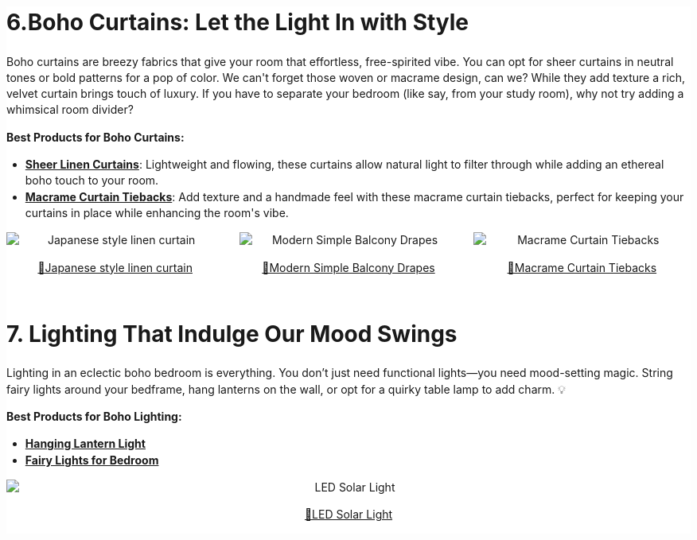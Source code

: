 # 6.Boho Curtains: Let the Light In with Style

Boho curtains are breezy fabrics that give your room that effortless, free-spirited vibe. You can opt for sheer curtains in neutral tones or bold patterns for a pop of color. We can't forget those woven or macrame design, can we? While they add texture a rich, velvet curtain brings touch of luxury. If you have to separate your bedroom (like say, from your study room), why not try adding a whimsical room divider?

**Best Products for Boho Curtains:**

- [**Sheer Linen Curtains**](https://s.click.aliexpress.com/e/_oopu1U3): Lightweight and flowing, these curtains allow natural light to filter through while adding an ethereal boho touch to your room.
- [**Macrame Curtain Tiebacks**](https://s.click.aliexpress.com/e/_oDI0YDh): Add texture and a handmade feel with these macrame curtain tiebacks, perfect for keeping your curtains in place while enhancing the room's vibe.
<div style="display: flex; flex-wrap: wrap; gap: 20px; justify-content: center;">

  <div style="flex: 1 1 200px; text-align: center;">
    <img src="https://ae-pic-a1.aliexpress-media.com/kf/H05f0149feb514eb9928a16886202c570G.jpg_220x220q75.jpg_.avif" alt="Japanese style linen curtain" style="max-width: 100%; height: auto; display: block; margin: 0 auto;" />
    <p><a href="https://s.click.aliexpress.com/e/_oCO0BIB" target="_blank">🔗Japanese style linen curtain</a></p>
  </div>

  <div style="flex: 1 1 200px; text-align: center;">
    <img src="https://ae-pic-a1.aliexpress-media.com/kf/S69e0516901ff447cad3bf3f07462be2e8.jpg_220x220q75.jpg_.avif" alt="Modern Simple Balcony Drapes" style="max-width: 100%; height: auto; display: block; margin: 0 auto;" />
    <p><a href="https://s.click.aliexpress.com/e/_omc6DaB" target="_blank">🔗Modern Simple Balcony Drapes</a></p>
  </div>

  <div style="flex: 1 1 200px; text-align: center;">
    <img src="https://ae-pic-a1.aliexpress-media.com/kf/H9f91765d76c24e3797c78e75befa8d3cN.jpg_220x220q75.jpg_.avif" alt="Macrame Curtain Tiebacks" style="max-width: 100%; height: auto; display: block; margin: 0 auto;" />
    <p><a href="https://s.click.aliexpress.com/e/_on6GOYf" target="_blank">🔗Macrame Curtain Tiebacks</a></p>
  </div>

</div>

# 7. Lighting That Indulge Our Mood Swings

Lighting in an eclectic boho bedroom is everything. You don’t just need functional lights—you need mood-setting magic. String fairy lights around your bedframe, hang lanterns on the wall, or opt for a quirky table lamp to add charm. 💡

**Best Products for Boho Lighting:**

- [**Hanging Lantern Light**](https://s.click.aliexpress.com/e/_oC9D9zd)
- [**Fairy Lights for Bedroom**](https://s.click.aliexpress.com/e/_opzsgBV)
<div style="display: flex; flex-wrap: wrap; gap: 20px; justify-content: center;">

  <div style="flex: 1 1 200px; text-align: center;">
    <img src="https://ae-pic-a1.aliexpress-media.com/kf/Sdd9162ec446f424d9c61d6b09a6c0ca5E.jpg_220x220q75.jpg_.avif" alt="LED Solar Light" style="max-width: 100%; height: auto; display: block; margin: 0 auto;" />
    <p><a href="https://s.click.aliexpress.com/e/_oC9D9zd" target="_blank">🔗LED Solar Light</a></p>
  </div>
